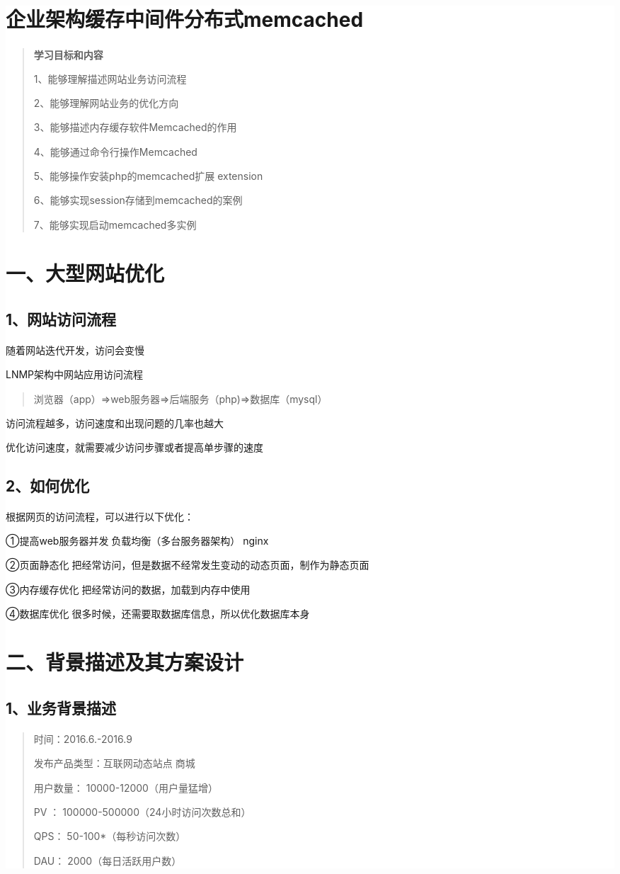 # 企业架构缓存中间件分布式memcached

>**学习目标和内容**
>
> 1、能够理解描述网站业务访问流程
>
> 2、能够理解网站业务的优化方向
>
> 3、能够描述内存缓存软件Memcached的作用
>
> 4、能够通过命令行操作Memcached
>
> 5、能够操作安装php的memcached扩展 extension
>
> 6、能够实现session存储到memcached的案例
>
> 7、能够实现启动memcached多实例

# 一、大型网站优化

## 1、网站访问流程

随着网站迭代开发，访问会变慢

LNMP架构中网站应用访问流程

> 浏览器（app）=>web服务器=>后端服务（php)=>数据库（mysql）
>

访问流程越多，访问速度和出现问题的几率也越大

优化访问速度，就需要减少访问步骤或者提高单步骤的速度

## 2、如何优化

根据网页的访问流程，可以进行以下优化：

①提高web服务器并发  负载均衡（多台服务器架构） nginx

②页面静态化  把经常访问，但是数据不经常发生变动的动态页面，制作为静态页面

③内存缓存优化   把经常访问的数据，加载到内存中使用

④数据库优化   很多时候，还需要取数据库信息，所以优化数据库本身

# 二、背景描述及其方案设计

## 1、业务背景描述

> 时间：2016.6.-2016.9
>
> 发布产品类型：互联⽹动态站点 商城
>
> ⽤户数量： 10000-12000（⽤户量猛增）
>
> PV ： 100000-500000（24⼩时访问次数总和）
>
> QPS： 50-100*（每秒访问次数）
>
> DAU： 2000（每⽇活跃⽤户数）
>
